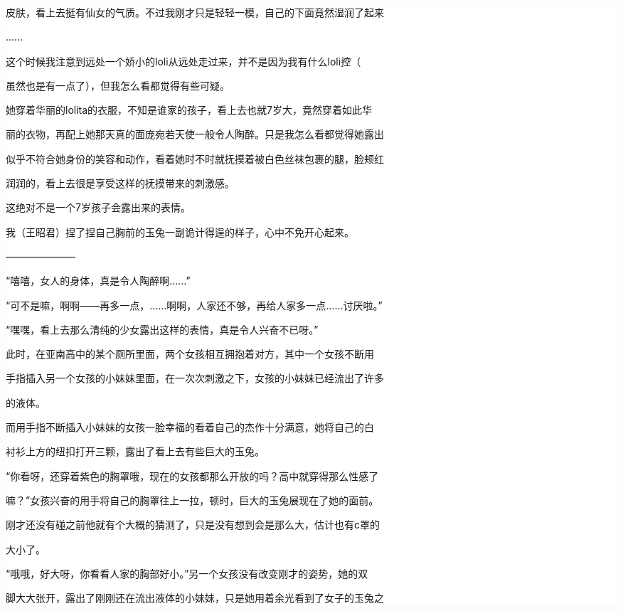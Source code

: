 皮肤，看上去挺有仙女的气质。不过我刚才只是轻轻一模，自己的下面竟然湿润了起来

……



这个时候我注意到远处一个娇小的loli从远处走过来，并不是因为我有什么loli控（

虽然也是有一点了），但我怎么看都觉得有些可疑。





她穿着华丽的lolita的衣服，不知是谁家的孩子，看上去也就7岁大，竟然穿着如此华

丽的衣物，再配上她那天真的面庞宛若天使一般令人陶醉。只是我怎么看都觉得她露出

似乎不符合她身份的笑容和动作，看着她时不时就抚摸着被白色丝袜包裹的腿，脸颊红

润润的，看上去很是享受这样的抚摸带来的刺激感。



这绝对不是一个7岁孩子会露出来的表情。



我（王昭君）捏了捏自己胸前的玉兔一副诡计得逞的样子，心中不免开心起来。

———————



“嘻嘻，女人的身体，真是令人陶醉啊……”



“可不是嘛，啊啊——再多一点，……啊啊，人家还不够，再给人家多一点……讨厌啦。”



“嘿嘿，看上去那么清纯的少女露出这样的表情，真是令人兴奋不已呀。”

此时，在亚南高中的某个厕所里面，两个女孩相互拥抱着对方，其中一个女孩不断用

手指插入另一个女孩的小妹妹里面，在一次次刺激之下，女孩的小妹妹已经流出了许多

的液体。



而用手指不断插入小妹妹的女孩一脸幸福的看着自己的杰作十分满意，她将自己的白

衬衫上方的纽扣打开三颗，露出了看上去有些巨大的玉兔。



“你看呀，还穿着紫色的胸罩哦，现在的女孩都那么开放的吗？高中就穿得那么性感了

嘛？”女孩兴奋的用手将自己的胸罩往上一拉，顿时，巨大的玉兔展现在了她的面前。



刚才还没有碰之前他就有个大概的猜测了，只是没有想到会是那么大，估计也有c罩的

大小了。



“哦哦，好大呀，你看看人家的胸部好小。”另一个女孩没有改变刚才的姿势，她的双

脚大大张开，露出了刚刚还在流出液体的小妹妹，只是她用着余光看到了女子的玉兔之
